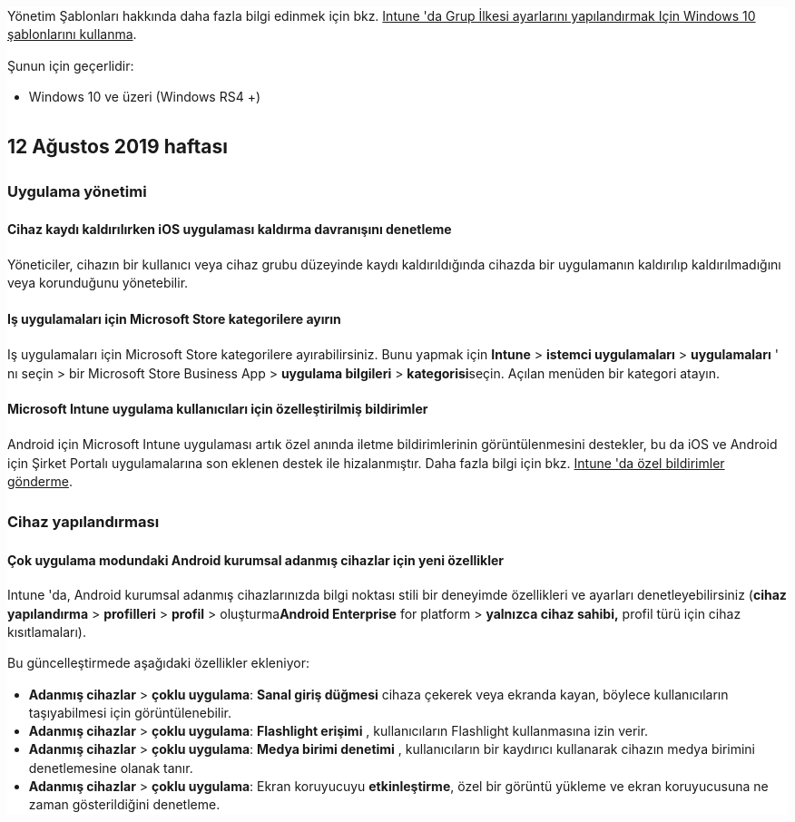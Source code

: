 Yönetim Şablonları hakkında daha fazla bilgi edinmek için bkz. [Intune 'da Grup İlkesi ayarlarını yapılandırmak Için Windows 10 şablonlarını kullanma](administrative-templates-windows.md).

Şunun için geçerlidir:

- Windows 10 ve üzeri (Windows RS4 +)

## <a name="week-of-august-12-2019"></a>12 Ağustos 2019 haftası

### <a name="app-management"></a>Uygulama yönetimi

#### <a name="control-ios-app-uninstall-behavior-at-device-unenrollment----3504144-----"></a>Cihaz kaydı kaldırılırken iOS uygulaması kaldırma davranışını denetleme 
Yöneticiler, cihazın bir kullanıcı veya cihaz grubu düzeyinde kaydı kaldırıldığında cihazda bir uygulamanın kaldırılıp kaldırılmadığını veya korunduğunu yönetebilir. 

#### <a name="categorize-microsoft-store-for-business-apps----3926922---"></a>Iş uygulamaları için Microsoft Store kategorilere ayırın 
Iş uygulamaları için Microsoft Store kategorilere ayırabilirsiniz. Bunu yapmak için **Intune** > **istemci uygulamaları** > **uygulamaları** ' nı seçin > bir Microsoft Store Business App > **uygulama bilgileri** > **kategorisi**seçin. Açılan menüden bir kategori atayın.

#### <a name="customized-notifications-for-microsoft-intune-app-users----4843354----"></a>Microsoft Intune uygulama kullanıcıları için özelleştirilmiş bildirimler 
Android için Microsoft Intune uygulaması artık özel anında iletme bildirimlerinin görüntülenmesini destekler, bu da iOS ve Android için Şirket Portalı uygulamalarına son eklenen destek ile hizalanmıştır. Daha fazla bilgi için bkz. [Intune 'da özel bildirimler gönderme](custom-notifications.md).

### <a name="device-configuration"></a>Cihaz yapılandırması

#### <a name="new-features-for-android-enterprise-dedicated-devices-in-multi-app-mode----3755304-3041943-3041946-----"></a>Çok uygulama modundaki Android kurumsal adanmış cihazlar için yeni özellikler 
Intune 'da, Android kurumsal adanmış cihazlarınızda bilgi noktası stili bir deneyimde özellikleri ve ayarları denetleyebilirsiniz (**cihaz yapılandırma** > **profilleri** > **profil** > oluşturma**Android Enterprise** for platform > **yalnızca cihaz sahibi,** profil türü için cihaz kısıtlamaları).

Bu güncelleştirmede aşağıdaki özellikler ekleniyor:

- **Adanmış cihazlar** > **çoklu uygulama**: **Sanal giriş düğmesi** cihaza çekerek veya ekranda kayan, böylece kullanıcıların taşıyabilmesi için görüntülenebilir.
- **Adanmış cihazlar** > **çoklu uygulama**: **Flashlight erişimi** , kullanıcıların Flashlight kullanmasına izin verir. 
- **Adanmış cihazlar** > **çoklu uygulama**: **Medya birimi denetimi** , kullanıcıların bir kaydırıcı kullanarak cihazın medya birimini denetlemesine olanak tanır. 
- **Adanmış cihazlar** > **çoklu uygulama**:  Ekran koruyucuyu **etkinleştirme**, özel bir görüntü yükleme ve ekran koruyucusuna ne zaman gösterildiğini denetleme.
